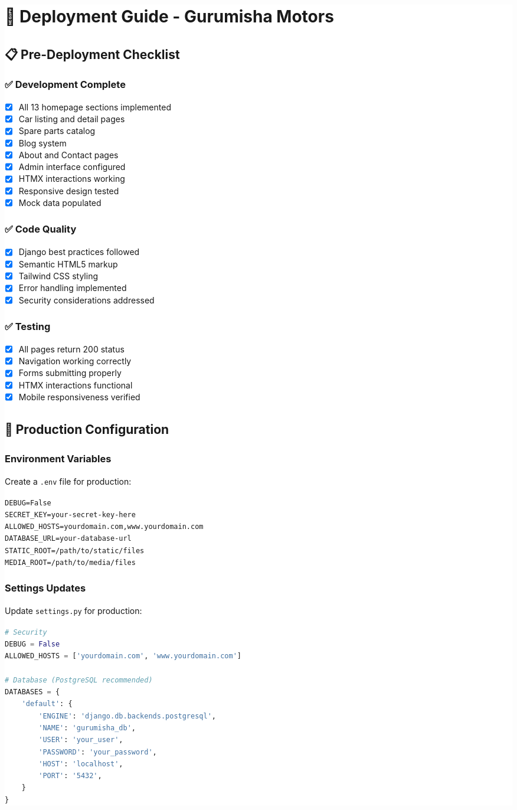 # 🚀 Deployment Guide - Gurumisha Motors

## 📋 Pre-Deployment Checklist

### ✅ **Development Complete**
- [x] All 13 homepage sections implemented
- [x] Car listing and detail pages
- [x] Spare parts catalog
- [x] Blog system
- [x] About and Contact pages
- [x] Admin interface configured
- [x] HTMX interactions working
- [x] Responsive design tested
- [x] Mock data populated

### ✅ **Code Quality**
- [x] Django best practices followed
- [x] Semantic HTML5 markup
- [x] Tailwind CSS styling
- [x] Error handling implemented
- [x] Security considerations addressed

### ✅ **Testing**
- [x] All pages return 200 status
- [x] Navigation working correctly
- [x] Forms submitting properly
- [x] HTMX interactions functional
- [x] Mobile responsiveness verified

## 🔧 **Production Configuration**

### **Environment Variables**
Create a `.env` file for production:
```env
DEBUG=False
SECRET_KEY=your-secret-key-here
ALLOWED_HOSTS=yourdomain.com,www.yourdomain.com
DATABASE_URL=your-database-url
STATIC_ROOT=/path/to/static/files
MEDIA_ROOT=/path/to/media/files
```

### **Settings Updates**
Update `settings.py` for production:
```python
# Security
DEBUG = False
ALLOWED_HOSTS = ['yourdomain.com', 'www.yourdomain.com']

# Database (PostgreSQL recommended)
DATABASES = {
    'default': {
        'ENGINE': 'django.db.backends.postgresql',
        'NAME': 'gurumisha_db',
        'USER': 'your_user',
        'PASSWORD': 'your_password',
        'HOST': 'localhost',
        'PORT': '5432',
    }
}
```
